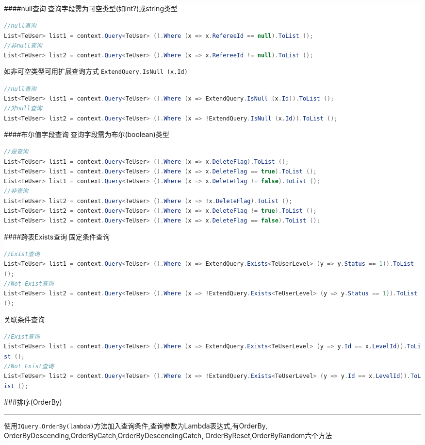 ####null查询
查询字段需为可空类型(如int?)或string类型

```csharp
//null查询
List<TeUser> list1 = context.Query<TeUser> ().Where (x => x.RefereeId == null).ToList ();
//非null查询
List<TeUser> list2 = context.Query<TeUser> ().Where (x => x.RefereeId != null).ToList ();
```
如非可空类型可用扩展查询方式
`ExtendQuery.IsNull (x.Id)`

```csharp
//null查询
List<TeUser> list1 = context.Query<TeUser> ().Where (x => ExtendQuery.IsNull (x.Id)).ToList ();
//非null查询
List<TeUser> list2 = context.Query<TeUser> ().Where (x => !ExtendQuery.IsNull (x.Id)).ToList ();
```

####布尔值字段查询
查询字段需为布尔(boolean)类型

```csharp
//是查询
List<TeUser> list1 = context.Query<TeUser> ().Where (x => x.DeleteFlag).ToList ();
List<TeUser> list1 = context.Query<TeUser> ().Where (x => x.DeleteFlag == true).ToList ();
List<TeUser> list1 = context.Query<TeUser> ().Where (x => x.DeleteFlag != false).ToList ();
//非查询
List<TeUser> list2 = context.Query<TeUser> ().Where (x => !x.DeleteFlag).ToList ();
List<TeUser> list2 = context.Query<TeUser> ().Where (x => x.DeleteFlag != true).ToList ();
List<TeUser> list2 = context.Query<TeUser> ().Where (x => x.DeleteFlag == false).ToList ();
```
####跨表Exists查询
固定条件查询

```csharp
//Exist查询
List<TeUser> list1 = context.Query<TeUser> ().Where (x => ExtendQuery.Exists<TeUserLevel> (y => y.Status == 1)).ToList ();
//Not Exist查询
List<TeUser> list2 = context.Query<TeUser> ().Where (x => !ExtendQuery.Exists<TeUserLevel> (y => y.Status == 1)).ToList ();
```
关联条件查询

```csharp
//Exist查询
List<TeUser> list1 = context.Query<TeUser> ().Where (x => ExtendQuery.Exists<TeUserLevel> (y => y.Id == x.LevelId)).ToList ();
//Not Exist查询
List<TeUser> list2 = context.Query<TeUser> ().Where (x => !ExtendQuery.Exists<TeUserLevel> (y => y.Id == x.LevelId)).ToList ();
```

###排序(OrderBy)
***
使用`IQuery.OrderBy(lambda)`方法加入查询条件,查询参数为Lambda表达式,有OrderBy, OrderByDescending,OrderByCatch,OrderByDescendingCatch, OrderByReset,OrderByRandom六个方法
